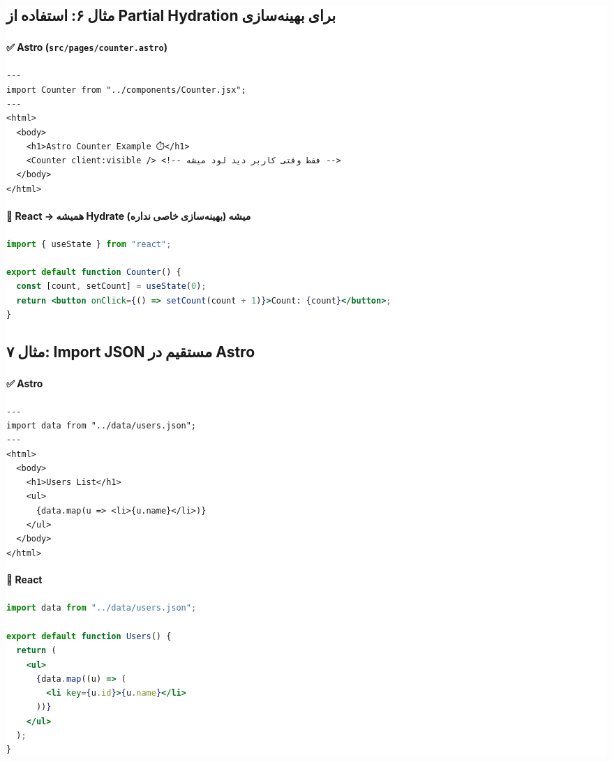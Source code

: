 

## مثال ۶: استفاده از Partial Hydration برای بهینه‌سازی

#### ✅ Astro (`src/pages/counter.astro`)

```astro
---
import Counter from "../components/Counter.jsx";
---
<html>
  <body>
    <h1>Astro Counter Example ⏱️</h1>
    <Counter client:visible /> <!-- فقط وقتی کاربر دید لود میشه -->
  </body>
</html>
```

#### 🔄 React → همیشه Hydrate میشه (بهینه‌سازی خاصی نداره)

```jsx
import { useState } from "react";

export default function Counter() {
  const [count, setCount] = useState(0);
  return <button onClick={() => setCount(count + 1)}>Count: {count}</button>;
}
```



## مثال ۷: Import JSON مستقیم در Astro

#### ✅ Astro

```astro
---
import data from "../data/users.json";
---
<html>
  <body>
    <h1>Users List</h1>
    <ul>
      {data.map(u => <li>{u.name}</li>)}
    </ul>
  </body>
</html>
```

#### 🔄 React

```jsx
import data from "../data/users.json";

export default function Users() {
  return (
    <ul>
      {data.map((u) => (
        <li key={u.id}>{u.name}</li>
      ))}
    </ul>
  );
}
```
